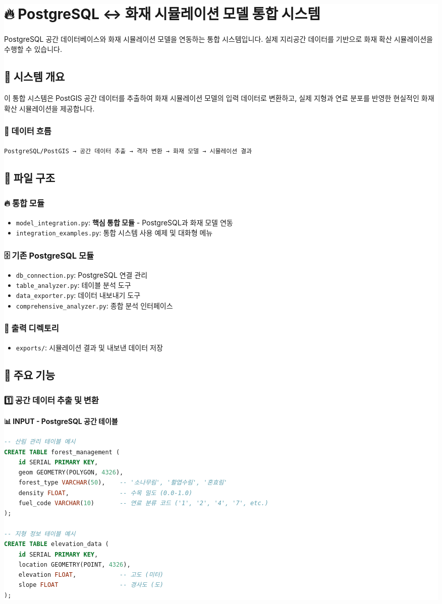 # 🔥 PostgreSQL ↔ 화재 시뮬레이션 모델 통합 시스템

PostgreSQL 공간 데이터베이스와 화재 시뮬레이션 모델을 연동하는 통합 시스템입니다. 실제 지리공간 데이터를 기반으로 화재 확산 시뮬레이션을 수행할 수 있습니다.

## 🎯 시스템 개요

이 통합 시스템은 PostGIS 공간 데이터를 추출하여 화재 시뮬레이션 모델의 입력 데이터로 변환하고, 실제 지형과 연료 분포를 반영한 현실적인 화재 확산 시뮬레이션을 제공합니다.

### 🔄 데이터 흐름

```
PostgreSQL/PostGIS → 공간 데이터 추출 → 격자 변환 → 화재 모델 → 시뮬레이션 결과
```

## 📁 파일 구조

### 🔥 통합 모듈
- `model_integration.py`: **핵심 통합 모듈** - PostgreSQL과 화재 모델 연동
- `integration_examples.py`: 통합 시스템 사용 예제 및 대화형 메뉴

### 🗄️ 기존 PostgreSQL 모듈
- `db_connection.py`: PostgreSQL 연결 관리
- `table_analyzer.py`: 테이블 분석 도구
- `data_exporter.py`: 데이터 내보내기 도구
- `comprehensive_analyzer.py`: 종합 분석 인터페이스

### 📂 출력 디렉토리
- `exports/`: 시뮬레이션 결과 및 내보낸 데이터 저장

## 🚀 주요 기능

### 1️⃣ 공간 데이터 추출 및 변환

#### 📊 INPUT - PostgreSQL 공간 테이블
```sql
-- 산림 관리 테이블 예시
CREATE TABLE forest_management (
    id SERIAL PRIMARY KEY,
    geom GEOMETRY(POLYGON, 4326),
    forest_type VARCHAR(50),    -- '소나무림', '활엽수림', '혼효림'
    density FLOAT,              -- 수목 밀도 (0.0-1.0)
    fuel_code VARCHAR(10)       -- 연료 분류 코드 ('1', '2', '4', '7', etc.)
);

-- 지형 정보 테이블 예시
CREATE TABLE elevation_data (
    id SERIAL PRIMARY KEY,
    location GEOMETRY(POINT, 4326),
    elevation FLOAT,            -- 고도 (미터)
    slope FLOAT                 -- 경사도 (도)
);
```
